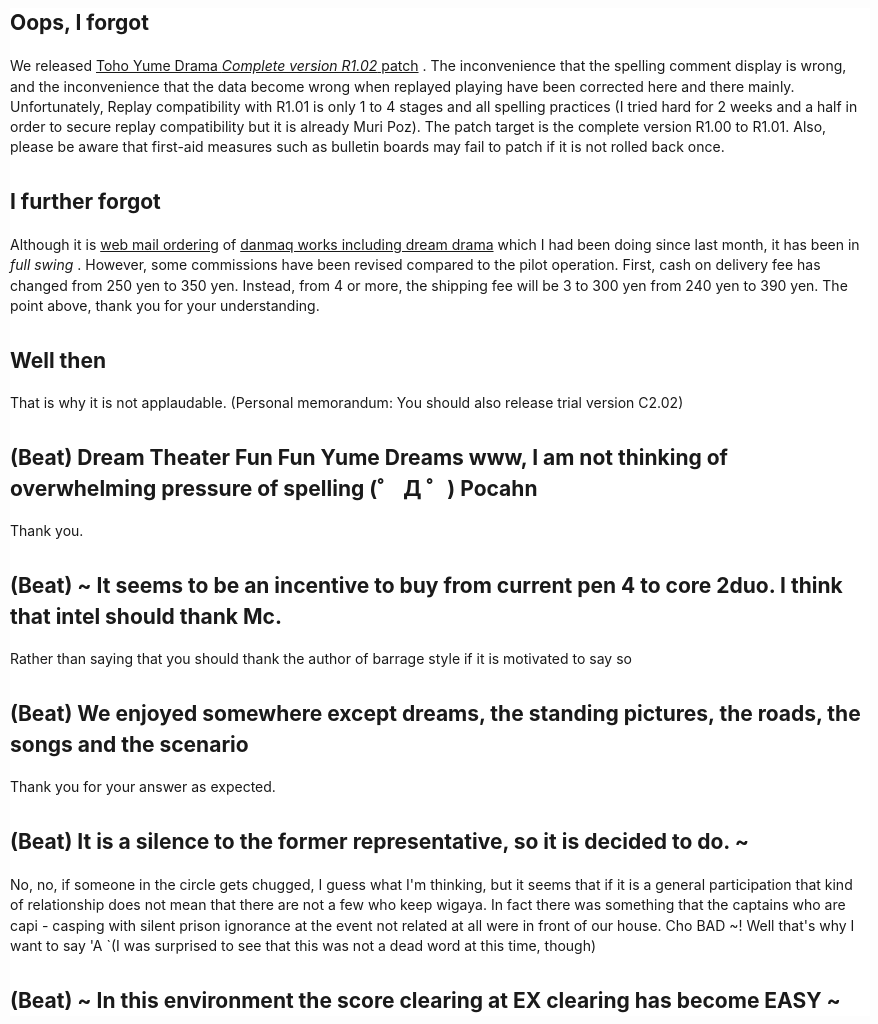## Oops, I forgot

We released [Toho Yume Drama _Complete version R1.02_ patch](https://danmaq.com/!/thC/) . The inconvenience that the spelling comment display is wrong, and the inconvenience that the data become wrong when replayed playing have been corrected here and there mainly. Unfortunately, Replay compatibility with R1.01 is only 1 to 4 stages and all spelling practices (I tried hard for 2 weeks and a half in order to secure replay compatibility but it is already Muri Poz). The patch target is the complete version R1.00 to R1.01. Also, please be aware that first-aid measures such as bulletin boards may fail to patch if it is not rolled back once.

## I further forgot

Although it is [web mail ordering](http://e.danmaq.com/) of [danmaq works including dream drama](http://e.danmaq.com/) which I had been doing since last month, it has been in _full swing_ . However, some commissions have been revised compared to the pilot operation. First, cash on delivery fee has changed from 250 yen to 350 yen. Instead, from 4 or more, the shipping fee will be 3 to 300 yen from 240 yen to 390 yen. The point above, thank you for your understanding.

## Well then

That is why it is not applaudable. (Personal memorandum: You should also release trial version C2.02)

## (Beat) Dream Theater Fun Fun Yume Dreams www, I am not thinking of overwhelming pressure of spelling (゜ Д ゜) Pocahn

Thank you.

## (Beat) ~ It seems to be an incentive to buy from current pen 4 to core 2duo. I think that intel should thank Mc.

Rather than saying that you should thank the author of barrage style if it is motivated to say so

## (Beat) We enjoyed somewhere except dreams, the standing pictures, the roads, the songs and the scenario

Thank you for your answer as expected.

## (Beat) It is a silence to the former representative, so it is decided to do. ~

No, no, if someone in the circle gets chugged, I guess what I'm thinking, but it seems that if it is a general participation that kind of relationship does not mean that there are not a few who keep wigaya. In fact there was something that the captains who are capi - casping with silent prison ignorance at the event not related at all were in front of our house. Cho BAD ~! Well that's why I want to say 'A `(I was surprised to see that this was not a dead word at this time, though)

## (Beat) ~ In this environment the score clearing at EX clearing has become EASY ~
